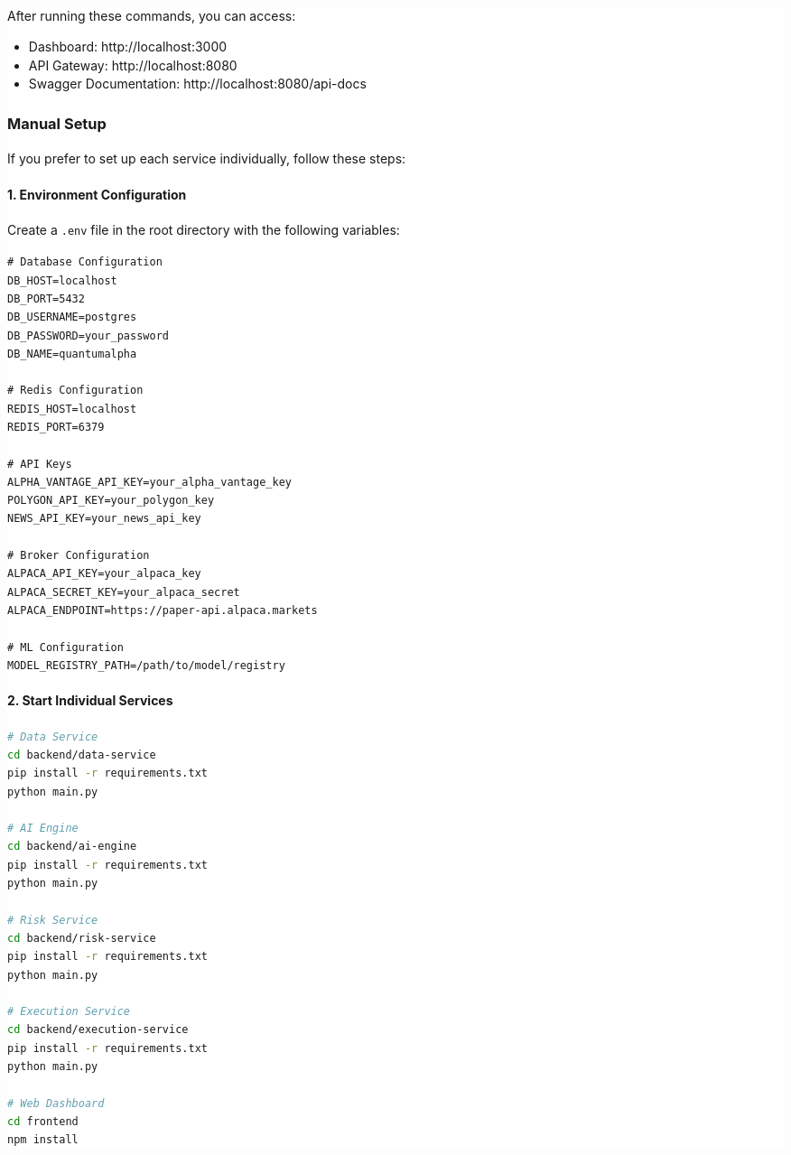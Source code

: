 After running these commands, you can access:

* Dashboard: http://localhost:3000
* API Gateway: http://localhost:8080
* Swagger Documentation: http://localhost:8080/api-docs

### Manual Setup

If you prefer to set up each service individually, follow these steps:

#### 1. Environment Configuration

Create a `.env` file in the root directory with the following variables:

```
# Database Configuration
DB_HOST=localhost
DB_PORT=5432
DB_USERNAME=postgres
DB_PASSWORD=your_password
DB_NAME=quantumalpha

# Redis Configuration
REDIS_HOST=localhost
REDIS_PORT=6379

# API Keys
ALPHA_VANTAGE_API_KEY=your_alpha_vantage_key
POLYGON_API_KEY=your_polygon_key
NEWS_API_KEY=your_news_api_key

# Broker Configuration
ALPACA_API_KEY=your_alpaca_key
ALPACA_SECRET_KEY=your_alpaca_secret
ALPACA_ENDPOINT=https://paper-api.alpaca.markets

# ML Configuration
MODEL_REGISTRY_PATH=/path/to/model/registry
```

#### 2. Start Individual Services

```bash
# Data Service
cd backend/data-service
pip install -r requirements.txt
python main.py

# AI Engine
cd backend/ai-engine
pip install -r requirements.txt
python main.py

# Risk Service
cd backend/risk-service
pip install -r requirements.txt
python main.py

# Execution Service
cd backend/execution-service
pip install -r requirements.txt
python main.py

# Web Dashboard
cd frontend
npm install
```